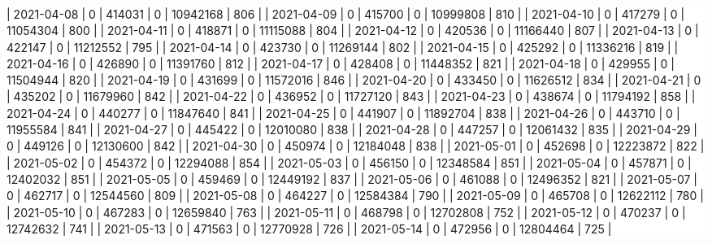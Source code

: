 | 2021-04-08 | 0 | 414031 | 0 | 10942168 | 806 |
| 2021-04-09 | 0 | 415700 | 0 | 10999808 | 810 |
| 2021-04-10 | 0 | 417279 | 0 | 11054304 | 800 |
| 2021-04-11 | 0 | 418871 | 0 | 11115088 | 804 |
| 2021-04-12 | 0 | 420536 | 0 | 11166440 | 807 |
| 2021-04-13 | 0 | 422147 | 0 | 11212552 | 795 |
| 2021-04-14 | 0 | 423730 | 0 | 11269144 | 802 |
| 2021-04-15 | 0 | 425292 | 0 | 11336216 | 819 |
| 2021-04-16 | 0 | 426890 | 0 | 11391760 | 812 |
| 2021-04-17 | 0 | 428408 | 0 | 11448352 | 821 |
| 2021-04-18 | 0 | 429955 | 0 | 11504944 | 820 |
| 2021-04-19 | 0 | 431699 | 0 | 11572016 | 846 |
| 2021-04-20 | 0 | 433450 | 0 | 11626512 | 834 |
| 2021-04-21 | 0 | 435202 | 0 | 11679960 | 842 |
| 2021-04-22 | 0 | 436952 | 0 | 11727120 | 843 |
| 2021-04-23 | 0 | 438674 | 0 | 11794192 | 858 |
| 2021-04-24 | 0 | 440277 | 0 | 11847640 | 841 |
| 2021-04-25 | 0 | 441907 | 0 | 11892704 | 838 |
| 2021-04-26 | 0 | 443710 | 0 | 11955584 | 841 |
| 2021-04-27 | 0 | 445422 | 0 | 12010080 | 838 |
| 2021-04-28 | 0 | 447257 | 0 | 12061432 | 835 |
| 2021-04-29 | 0 | 449126 | 0 | 12130600 | 842 |
| 2021-04-30 | 0 | 450974 | 0 | 12184048 | 838 |
| 2021-05-01 | 0 | 452698 | 0 | 12223872 | 822 |
| 2021-05-02 | 0 | 454372 | 0 | 12294088 | 854 |
| 2021-05-03 | 0 | 456150 | 0 | 12348584 | 851 |
| 2021-05-04 | 0 | 457871 | 0 | 12402032 | 851 |
| 2021-05-05 | 0 | 459469 | 0 | 12449192 | 837 |
| 2021-05-06 | 0 | 461088 | 0 | 12496352 | 821 |
| 2021-05-07 | 0 | 462717 | 0 | 12544560 | 809 |
| 2021-05-08 | 0 | 464227 | 0 | 12584384 | 790 |
| 2021-05-09 | 0 | 465708 | 0 | 12622112 | 780 |
| 2021-05-10 | 0 | 467283 | 0 | 12659840 | 763 |
| 2021-05-11 | 0 | 468798 | 0 | 12702808 | 752 |
| 2021-05-12 | 0 | 470237 | 0 | 12742632 | 741 |
| 2021-05-13 | 0 | 471563 | 0 | 12770928 | 726 |
| 2021-05-14 | 0 | 472956 | 0 | 12804464 | 725 |